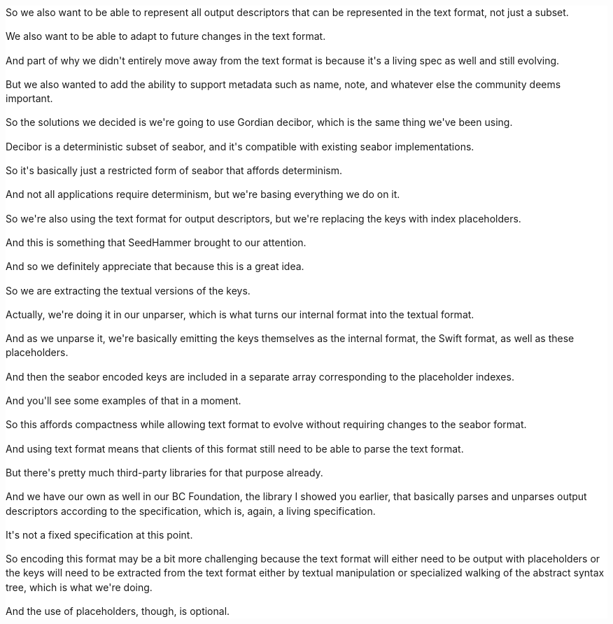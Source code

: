 So we also want to be able to represent all output descriptors that can be represented in the text format, not just a subset.

We also want to be able to adapt to future changes in the text format.

And part of why we didn't entirely move away from the text format is because it's a living spec as well and still evolving.

But we also wanted to add the ability to support metadata such as name, note, and whatever else the community deems important.

So the solutions we decided is we're going to use Gordian decibor, which is the same thing we've been using.

Decibor is a deterministic subset of seabor, and it's compatible with existing seabor implementations.

So it's basically just a restricted form of seabor that affords determinism.

And not all applications require determinism, but we're basing everything we do on it.

So we're also using the text format for output descriptors, but we're replacing the keys with index placeholders.

And this is something that SeedHammer brought to our attention.

And so we definitely appreciate that because this is a great idea.

So we are extracting the textual versions of the keys.

Actually, we're doing it in our unparser, which is what turns our internal format into the textual format.

And as we unparse it, we're basically emitting the keys themselves as the internal format, the Swift format, as well as these placeholders.

And then the seabor encoded keys are included in a separate array corresponding to the placeholder indexes.

And you'll see some examples of that in a moment.

So this affords compactness while allowing text format to evolve without requiring changes to the seabor format.

And using text format means that clients of this format still need to be able to parse the text format.

But there's pretty much third-party libraries for that purpose already.

And we have our own as well in our BC Foundation, the library I showed you earlier, that basically parses and unparses output descriptors according to the specification, which is, again, a living specification.

It's not a fixed specification at this point.

So encoding this format may be a bit more challenging because the text format will either need to be output with placeholders or the keys will need to be extracted from the text format either by textual manipulation or specialized walking of the abstract syntax tree, which is what we're doing.

And the use of placeholders, though, is optional.
